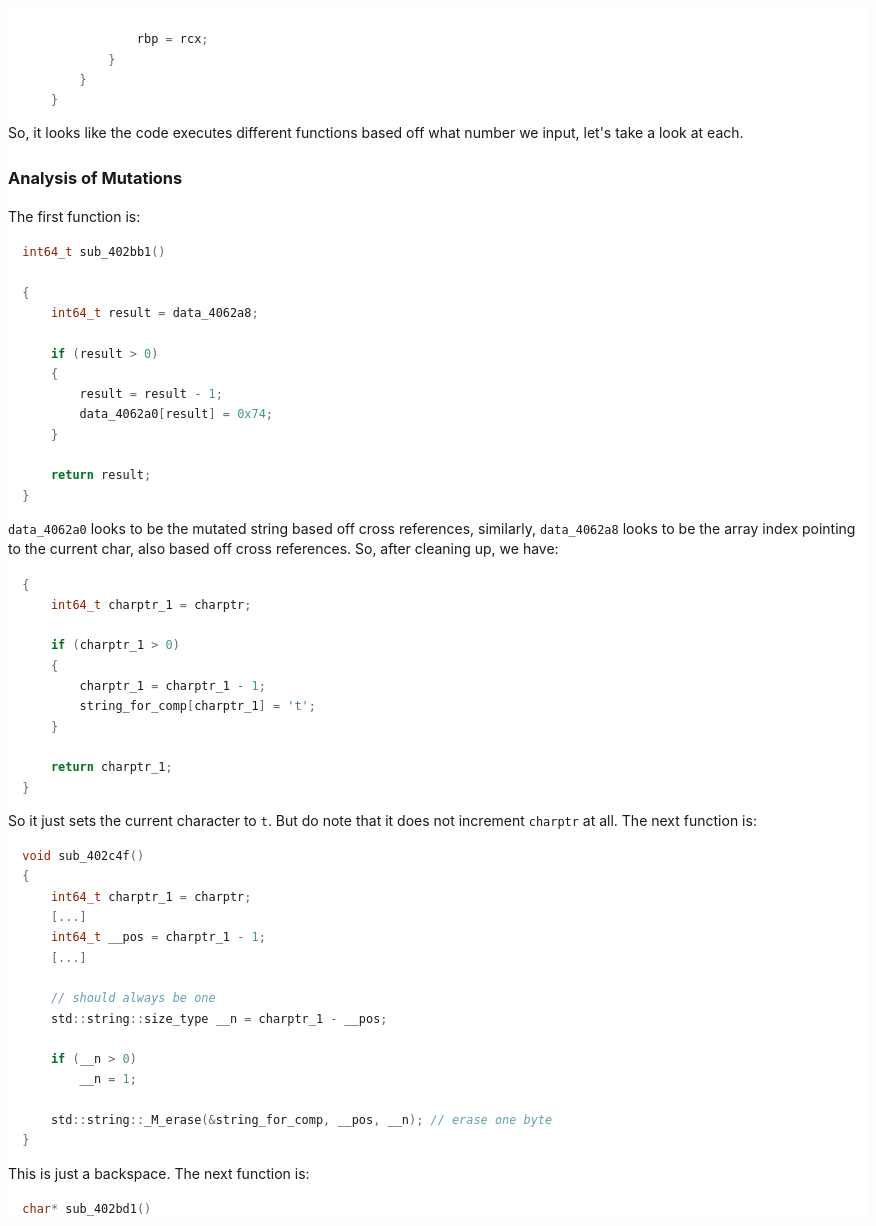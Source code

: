 ```c
                  
                  rbp = rcx;
              }
          }
      }
```
So, it looks like the code executes different functions based off what number we input, let's take a look at each.
### Analysis of Mutations
The first function is:
```c
  int64_t sub_402bb1()

  {
      int64_t result = data_4062a8;
      
      if (result > 0)
      {
          result = result - 1;
          data_4062a0[result] = 0x74;
      }
      
      return result;
  }
```
`data_4062a0` looks to be the mutated string based off cross references, similarly, `data_4062a8` looks to be the array index pointing to the current char, also based off cross references. So, after cleaning up, we have:
```c
  {
      int64_t charptr_1 = charptr;
      
      if (charptr_1 > 0)
      {
          charptr_1 = charptr_1 - 1;
          string_for_comp[charptr_1] = 't';
      }
      
      return charptr_1;
  }
```
So it just sets the current character to `t`. But do note that it does not increment `charptr` at all. The next function is:
```c
  void sub_402c4f()
  {
      int64_t charptr_1 = charptr;
      [...]  
      int64_t __pos = charptr_1 - 1;  
      [...]
    
      // should always be one
      std::string::size_type __n = charptr_1 - __pos;
      
      if (__n > 0)
          __n = 1;
      
      std::string::_M_erase(&string_for_comp, __pos, __n); // erase one byte
  }
```
This is just a backspace. The next function is:
```c
  char* sub_402bd1()

```